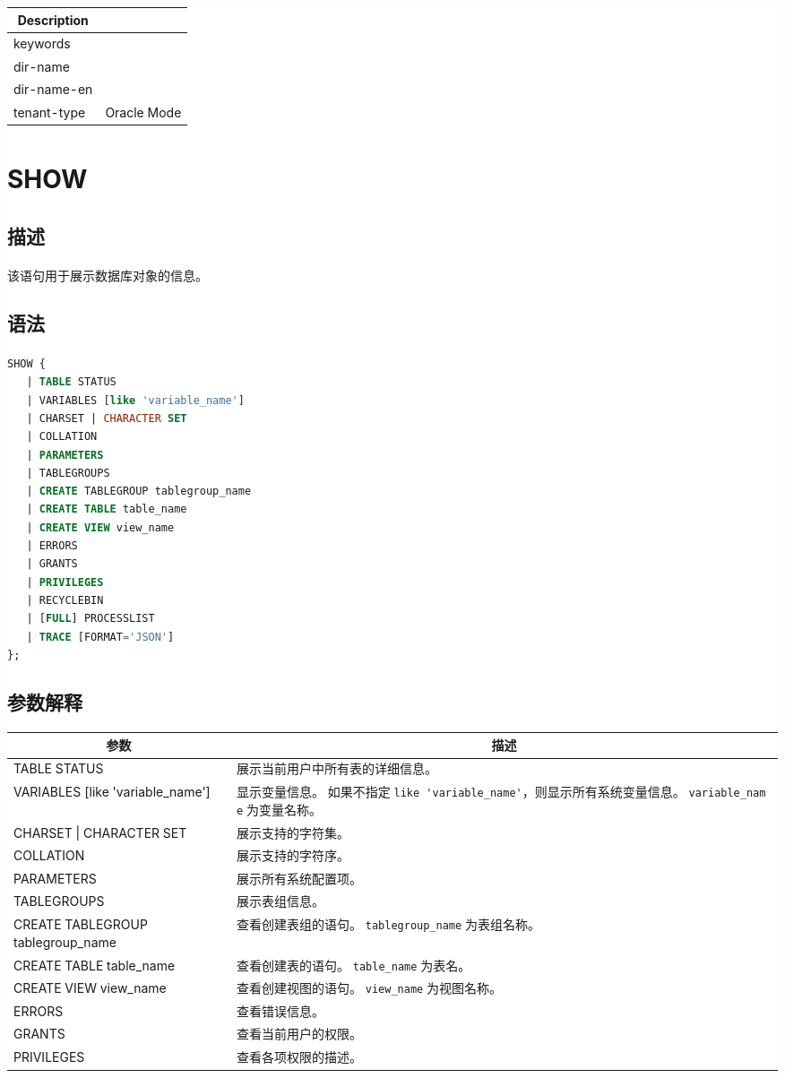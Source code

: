 | Description   |                 |
|---------------|-----------------|
| keywords      |                 |
| dir-name      |                 |
| dir-name-en   |                 |
| tenant-type   | Oracle Mode     |

# SHOW

## 描述

该语句用于展示数据库对象的信息。

## 语法

```sql
SHOW {
   | TABLE STATUS
   | VARIABLES [like 'variable_name']
   | CHARSET | CHARACTER SET  
   | COLLATION
   | PARAMETERS
   | TABLEGROUPS
   | CREATE TABLEGROUP tablegroup_name
   | CREATE TABLE table_name
   | CREATE VIEW view_name
   | ERRORS
   | GRANTS
   | PRIVILEGES
   | RECYCLEBIN
   | [FULL] PROCESSLIST
   | TRACE [FORMAT='JSON']
};
```

## 参数解释

|                 参数                 |                                                    描述                                                    |
|------------------------------------|----------------------------------------------------------------------------------------------------------|
| TABLE STATUS                       | 展示当前用户中所有表的详细信息。                                                                                         |
| VARIABLES \[like 'variable_name'\] | 显示变量信息。 如果不指定 `like 'variable_name'`，则显示所有系统变量信息。 `variable_name` 为变量名称。 |
| CHARSET \| CHARACTER SET           | 展示支持的字符集。                                                                                                |
| COLLATION                          | 展示支持的字符序。                                                                                                |
| PARAMETERS                         | 展示所有系统配置项。                                                                                               |
| TABLEGROUPS                        | 展示表组信息。                                                                                                  |
| CREATE TABLEGROUP tablegroup_name  | 查看创建表组的语句。 `tablegroup_name` 为表组名称。                                                      |
| CREATE TABLE table_name            | 查看创建表的语句。 `table_name` 为表名。                                                              |
| CREATE VIEW view_name              | 查看创建视图的语句。 `view_name` 为视图名称。                                                            |
| ERRORS                             | 查看错误信息。                                                                                                  |
| GRANTS                             | 查看当前用户的权限。                                                                                               |
| PRIVILEGES                         | 查看各项权限的描述。                                                                                               |